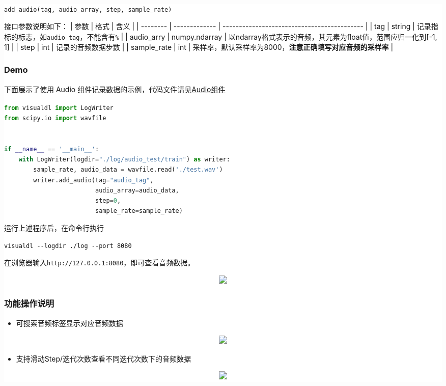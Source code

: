 ```python
add_audio(tag, audio_array, step, sample_rate)
```
接口参数说明如下：
|   参数   |     格式      |                    含义                     |
| -------- | ------------- | ------------------------------------------- |
| tag      | string        | 记录指标的标志，如`audio_tag`，不能含有`%` |
| audio_arry      | numpy.ndarray | 以ndarray格式表示的音频，其元素为float值，范围应归一化到[-1, 1]                     |
| step     | int           | 记录的音频数据步数                                  |
| sample_rate | int           | 采样率，默认采样率为8000，**注意正确填写对应音频的采样率**          |


### Demo
下面展示了使用 Audio 组件记录数据的示例，代码文件请见[Audio组件](https://github.com/PaddlePaddle/VisualDL/blob/develop/demo/components/audio_test.py)
```python
from visualdl import LogWriter
from scipy.io import wavfile


if __name__ == '__main__':
    with LogWriter(logdir="./log/audio_test/train") as writer:
        sample_rate, audio_data = wavfile.read('./test.wav')
        writer.add_audio(tag="audio_tag",
                         audio_array=audio_data,
                         step=0,
                         sample_rate=sample_rate)
```

运行上述程序后，在命令行执行
```shell
visualdl --logdir ./log --port 8080
```

在浏览器输入`http://127.0.0.1:8080`，即可查看音频数据。

<p align="center">
  <img src="https://user-images.githubusercontent.com/48054808/87659138-b4746880-c78f-11ea-965b-c33804e7c296.png" width="90%"/>
</p>

### 功能操作说明

- 可搜索音频标签显示对应音频数据

<p align="center">
  <img src="https://user-images.githubusercontent.com/48054808/87661431-29956d00-c793-11ea-833b-172d8fc1b221.png" width="80%"/>
</p>

- 支持滑动Step/迭代次数查看不同迭代次数下的音频数据

<p align="center">
  <img src="https://user-images.githubusercontent.com/48054808/87661089-a07e3600-c792-11ea-8740-cbe99a64d830.png" width="40%"/>
</p>

